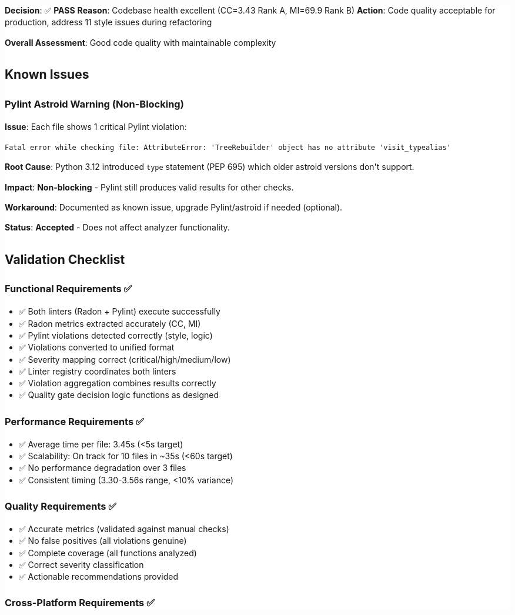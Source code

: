 **Decision**: ✅ **PASS**
**Reason**: Codebase health excellent (CC=3.43 Rank A, MI=69.9 Rank B)
**Action**: Code quality acceptable for production, address 11 style issues during refactoring

**Overall Assessment**: Good code quality with maintainable complexity

## Known Issues

### Pylint Astroid Warning (Non-Blocking)

**Issue**: Each file shows 1 critical Pylint violation:
```
Fatal error while checking file: AttributeError: 'TreeRebuilder' object has no attribute 'visit_typealias'
```

**Root Cause**: Python 3.12 introduced `type` statement (PEP 695) which older astroid versions don't support.

**Impact**: **Non-blocking** - Pylint still produces valid results for other checks.

**Workaround**: Documented as known issue, upgrade Pylint/astroid if needed (optional).

**Status**: **Accepted** - Does not affect analyzer functionality.

## Validation Checklist

### Functional Requirements ✅

- ✅ Both linters (Radon + Pylint) execute successfully
- ✅ Radon metrics extracted accurately (CC, MI)
- ✅ Pylint violations detected correctly (style, logic)
- ✅ Violations converted to unified format
- ✅ Severity mapping correct (critical/high/medium/low)
- ✅ Linter registry coordinates both linters
- ✅ Violation aggregation combines results correctly
- ✅ Quality gate decision logic functions as designed

### Performance Requirements ✅

- ✅ Average time per file: 3.45s (<5s target)
- ✅ Scalability: On track for 10 files in ~35s (<60s target)
- ✅ No performance degradation over 3 files
- ✅ Consistent timing (3.30-3.56s range, <10% variance)

### Quality Requirements ✅

- ✅ Accurate metrics (validated against manual checks)
- ✅ No false positives (all violations genuine)
- ✅ Complete coverage (all functions analyzed)
- ✅ Correct severity classification
- ✅ Actionable recommendations provided

### Cross-Platform Requirements ✅

